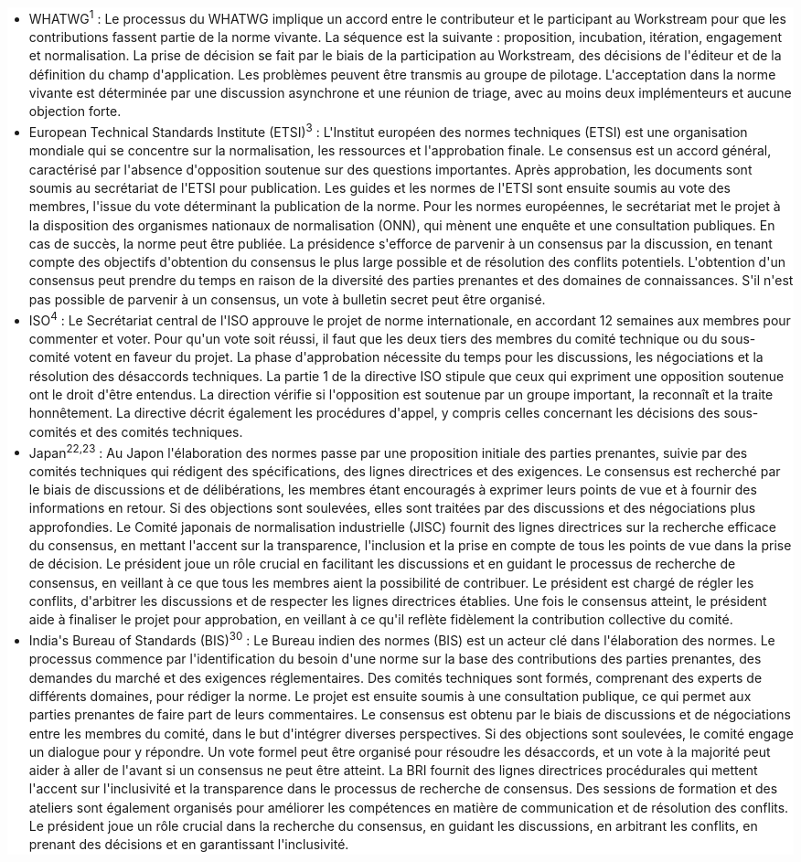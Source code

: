 - WHATWG<sup aria-label="note de bas de page">1</sup> : Le processus du WHATWG implique un accord entre le contributeur et le participant au Workstream pour que les contributions fassent partie de la norme vivante. La séquence est la suivante : proposition, incubation, itération, engagement et normalisation. La prise de décision se fait par le biais de la participation au Workstream, des décisions de l'éditeur et de la définition du champ d'application. Les problèmes peuvent être transmis au groupe de pilotage. L'acceptation dans la norme vivante est déterminée par une discussion asynchrone et une réunion de triage, avec au moins deux implémenteurs et aucune objection forte.
- European Technical Standards Institute (ETSI)<sup aria-label="note de bas de page">3</sup> : L'Institut européen des normes techniques (ETSI) est une organisation mondiale qui se concentre sur la normalisation, les ressources et l'approbation finale. Le consensus est un accord général, caractérisé par l'absence d'opposition soutenue sur des questions importantes. Après approbation, les documents sont soumis au secrétariat de l'ETSI pour publication. Les guides et les normes de l'ETSI sont ensuite soumis au vote des membres, l'issue du vote déterminant la publication de la norme. Pour les normes européennes, le secrétariat met le projet à la disposition des organismes nationaux de normalisation (ONN), qui mènent une enquête et une consultation publiques. En cas de succès, la norme peut être publiée. La présidence s'efforce de parvenir à un consensus par la discussion, en tenant compte des objectifs d'obtention du consensus le plus large possible et de résolution des conflits potentiels. L'obtention d'un consensus peut prendre du temps en raison de la diversité des parties prenantes et des domaines de connaissances. S'il n'est pas possible de parvenir à un consensus, un vote à bulletin secret peut être organisé.
- ISO<sup aria-label="note de bas de page">4</sup> : Le Secrétariat central de l'ISO approuve le projet de norme internationale, en accordant 12 semaines aux membres pour commenter et voter. Pour qu'un vote soit réussi, il faut que les deux tiers des membres du comité technique ou du sous-comité votent en faveur du projet. La phase d'approbation nécessite du temps pour les discussions, les négociations et la résolution des désaccords techniques. La partie 1 de la directive ISO stipule que ceux qui expriment une opposition soutenue ont le droit d'être entendus. La direction vérifie si l'opposition est soutenue par un groupe important, la reconnaît et la traite honnêtement. La directive décrit également les procédures d'appel, y compris celles concernant les décisions des sous-comités et des comités techniques.
- Japan<sup aria-label="note de bas de page">22,23</sup> : Au Japon l'élaboration des normes passe par une proposition initiale des parties prenantes, suivie par des comités techniques qui rédigent des spécifications, des lignes directrices et des exigences. Le consensus est recherché par le biais de discussions et de délibérations, les membres étant encouragés à exprimer leurs points de vue et à fournir des informations en retour. Si des objections sont soulevées, elles sont traitées par des discussions et des négociations plus approfondies. Le Comité japonais de normalisation industrielle (JISC) fournit des lignes directrices sur la recherche efficace du consensus, en mettant l'accent sur la transparence, l'inclusion et la prise en compte de tous les points de vue dans la prise de décision. Le président joue un rôle crucial en facilitant les discussions et en guidant le processus de recherche de consensus, en veillant à ce que tous les membres aient la possibilité de contribuer. Le président est chargé de régler les conflits, d'arbitrer les discussions et de respecter les lignes directrices établies. Une fois le consensus atteint, le président aide à finaliser le projet pour approbation, en veillant à ce qu'il reflète fidèlement la contribution collective du comité.
- India's Bureau of Standards (BIS)<sup aria-label="note de bas de page">30</sup> : Le Bureau indien des normes (BIS) est un acteur clé dans l'élaboration des normes. Le processus commence par l'identification du besoin d'une norme sur la base des contributions des parties prenantes, des demandes du marché et des exigences réglementaires. Des comités techniques sont formés, comprenant des experts de différents domaines, pour rédiger la norme. Le projet est ensuite soumis à une consultation publique, ce qui permet aux parties prenantes de faire part de leurs commentaires. Le consensus est obtenu par le biais de discussions et de négociations entre les membres du comité, dans le but d'intégrer diverses perspectives. Si des objections sont soulevées, le comité engage un dialogue pour y répondre. Un vote formel peut être organisé pour résoudre les désaccords, et un vote à la majorité peut aider à aller de l'avant si un consensus ne peut être atteint. La BRI fournit des lignes directrices procédurales qui mettent l'accent sur l'inclusivité et la transparence dans le processus de recherche de consensus. Des sessions de formation et des ateliers sont également organisés pour améliorer les compétences en matière de communication et de résolution des conflits. Le président joue un rôle crucial dans la recherche du consensus, en guidant les discussions, en arbitrant les conflits, en prenant des décisions et en garantissant l'inclusivité.